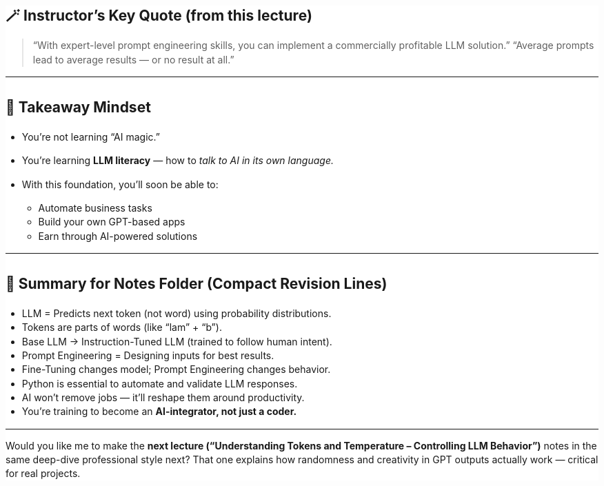 
## 🪄 **Instructor’s Key Quote (from this lecture)**

> “With expert-level prompt engineering skills, you can implement a commercially profitable LLM solution.”
> “Average prompts lead to average results — or no result at all.”

---

## 🧭 **Takeaway Mindset**

* You’re not learning “AI magic.”
* You’re learning **LLM literacy** — how to *talk to AI in its own language.*
* With this foundation, you’ll soon be able to:

  * Automate business tasks
  * Build your own GPT-based apps
  * Earn through AI-powered solutions

---

## 🧠 **Summary for Notes Folder (Compact Revision Lines)**

* LLM = Predicts next token (not word) using probability distributions.
* Tokens are parts of words (like “lam” + “b”).
* Base LLM → Instruction-Tuned LLM (trained to follow human intent).
* Prompt Engineering = Designing inputs for best results.
* Fine-Tuning changes model; Prompt Engineering changes behavior.
* Python is essential to automate and validate LLM responses.
* AI won’t remove jobs — it’ll reshape them around productivity.
* You’re training to become an **AI-integrator, not just a coder.**

---

Would you like me to make the **next lecture (“Understanding Tokens and Temperature – Controlling LLM Behavior”)** notes in the same deep-dive professional style next?
That one explains how randomness and creativity in GPT outputs actually work — critical for real projects.
